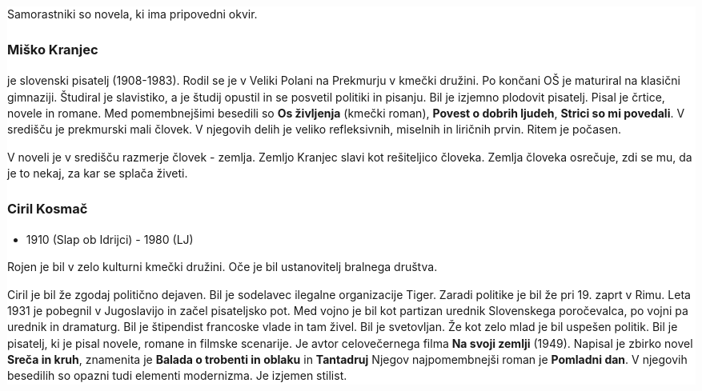 Samorastniki so novela, ki ima pripovedni okvir.

### Miško Kranjec

je slovenski pisatelj (1908-1983). Rodil se je v Veliki Polani na Prekmurju v kmečki družini. Po končani OŠ je maturiral na klasični gimnaziji. Študiral je slavistiko, a je študij opustil in se posvetil politiki in pisanju. Bil je izjemno plodovit pisatelj. Pisal je črtice, novele in romane. Med pomembnejšimi besedili so **Os življenja** (kmečki roman), **Povest o dobrih ljudeh**, **Strici so mi povedali**. V središču je prekmurski mali človek. V njegovih delih je veliko refleksivnih, miselnih in liričnih prvin. Ritem je počasen.

V noveli je v središču razmerje človek - zemlja. Zemljo Kranjec slavi kot rešiteljico človeka. Zemlja človeka osrečuje, zdi se mu, da je to nekaj, za kar se splača živeti.

### Ciril Kosmač

- 1910 (Slap ob Idrijci) - 1980 (LJ)

Rojen je bil v zelo kulturni kmečki družini. Oče je bil ustanovitelj bralnega društva.

Ciril je bil že zgodaj politično dejaven. Bil je sodelavec ilegalne organizacije Tiger. Zaradi politike je bil že pri 19. zaprt v Rimu. Leta 1931 je pobegnil v Jugoslavijo in začel pisateljsko pot. Med vojno je bil kot partizan urednik Slovenskega poročevalca, po vojni pa urednik in dramaturg. Bil je štipendist francoske vlade in tam živel. Bil je svetovljan. Že kot zelo mlad je bil uspešen politik. Bil je pisatelj, ki je pisal novele, romane in filmske scenarije. Je avtor celovečernega filma **Na svoji zemlji** (1949). Napisal je zbirko novel **Sreča in kruh**, znamenita je **Balada o trobenti in oblaku** in **Tantadruj** Njegov najpomembnejši roman je **Pomladni dan**. V njegovih besedilih so opazni tudi elementi modernizma. Je izjemen stilist.
